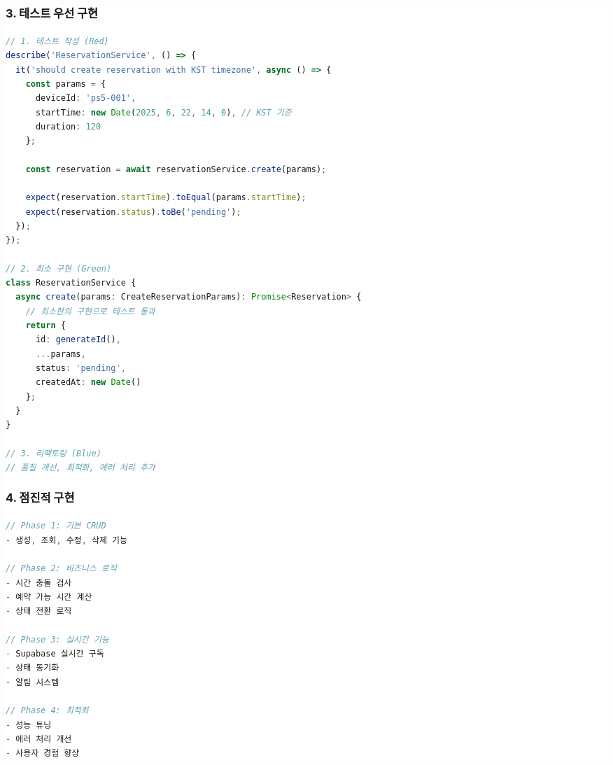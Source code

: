 ### 3. 테스트 우선 구현
```typescript
// 1. 테스트 작성 (Red)
describe('ReservationService', () => {
  it('should create reservation with KST timezone', async () => {
    const params = {
      deviceId: 'ps5-001',
      startTime: new Date(2025, 6, 22, 14, 0), // KST 기준
      duration: 120
    };
    
    const reservation = await reservationService.create(params);
    
    expect(reservation.startTime).toEqual(params.startTime);
    expect(reservation.status).toBe('pending');
  });
});

// 2. 최소 구현 (Green)
class ReservationService {
  async create(params: CreateReservationParams): Promise<Reservation> {
    // 최소한의 구현으로 테스트 통과
    return {
      id: generateId(),
      ...params,
      status: 'pending',
      createdAt: new Date()
    };
  }
}

// 3. 리팩토링 (Blue)
// 품질 개선, 최적화, 에러 처리 추가
```

### 4. 점진적 구현
```typescript
// Phase 1: 기본 CRUD
- 생성, 조회, 수정, 삭제 기능

// Phase 2: 비즈니스 로직
- 시간 충돌 검사
- 예약 가능 시간 계산
- 상태 전환 로직

// Phase 3: 실시간 기능
- Supabase 실시간 구독
- 상태 동기화
- 알림 시스템

// Phase 4: 최적화
- 성능 튜닝
- 에러 처리 개선
- 사용자 경험 향상
```
